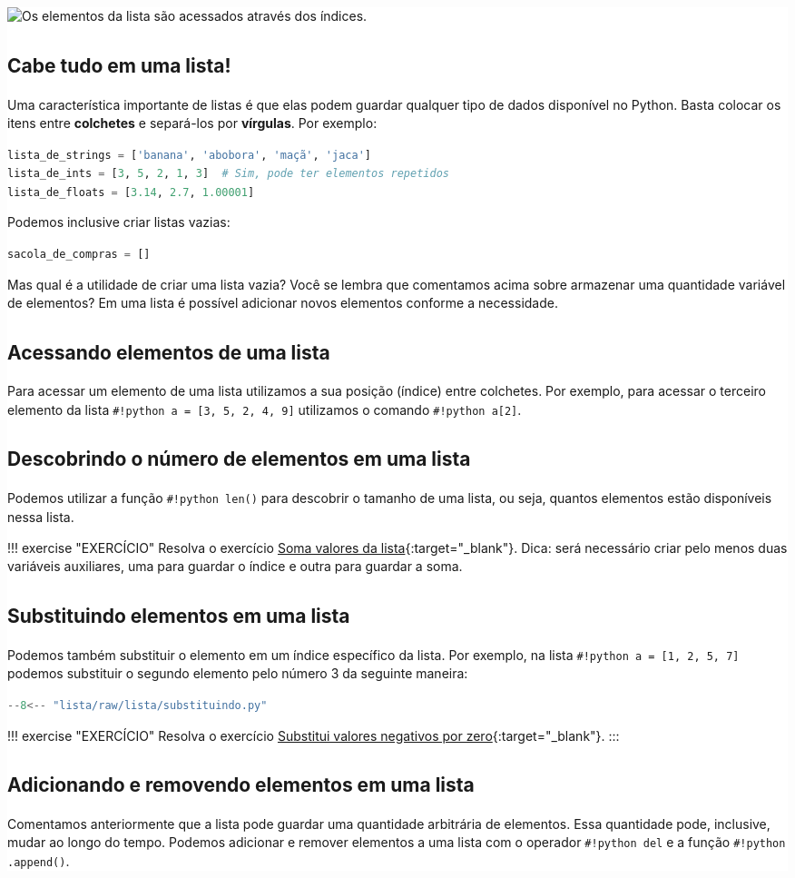 <img src="../raw/lista/exemplo_lista.png" alt="Os elementos da lista são acessados através dos índices." width="50%">

## Cabe tudo em uma lista!

Uma característica importante de listas é que elas podem guardar qualquer tipo de dados disponível no Python. Basta colocar os itens entre **colchetes** e separá-los por **vírgulas**. Por exemplo:

```python
lista_de_strings = ['banana', 'abobora', 'maçã', 'jaca']
lista_de_ints = [3, 5, 2, 1, 3]  # Sim, pode ter elementos repetidos
lista_de_floats = [3.14, 2.7, 1.00001]
```

Podemos inclusive criar listas vazias:

```python
sacola_de_compras = []
```

Mas qual é a utilidade de criar uma lista vazia? Você se lembra que comentamos acima sobre armazenar uma quantidade variável de elementos? Em uma lista é possível adicionar novos elementos conforme a necessidade.

## Acessando elementos de uma lista

Para acessar um elemento de uma lista utilizamos a sua posição (índice) entre colchetes. Por exemplo, para acessar o terceiro elemento da lista `#!python a = [3, 5, 2, 4, 9]` utilizamos o comando `#!python a[2]`.

## Descobrindo o número de elementos em uma lista

Podemos utilizar a função `#!python len()` para descobrir o tamanho de uma lista, ou seja, quantos elementos estão disponíveis nessa lista.

!!! exercise "EXERCÍCIO"
    Resolva o exercício [Soma valores da lista]({{pl_list}}){:target="_blank"}. Dica: será necessário criar pelo menos duas variáveis auxiliares, uma para guardar o índice e outra para guardar a soma.

## Substituindo elementos em uma lista

Podemos também substituir o elemento em um índice específico da lista. Por exemplo, na lista `#!python a = [1, 2, 5, 7]` podemos substituir o segundo elemento pelo número 3 da seguinte maneira:

```python
--8<-- "lista/raw/lista/substituindo.py"
```

!!! exercise "EXERCÍCIO"
    Resolva o exercício [Substitui valores negativos por zero]({{pl_list}}){:target="_blank"}.
:::

## Adicionando e removendo elementos em uma lista

Comentamos anteriormente que a lista pode guardar uma quantidade arbitrária de elementos. Essa quantidade pode, inclusive, mudar ao longo do tempo. Podemos adicionar e remover elementos a uma lista com o operador `#!python del` e a função `#!python .append()`.
